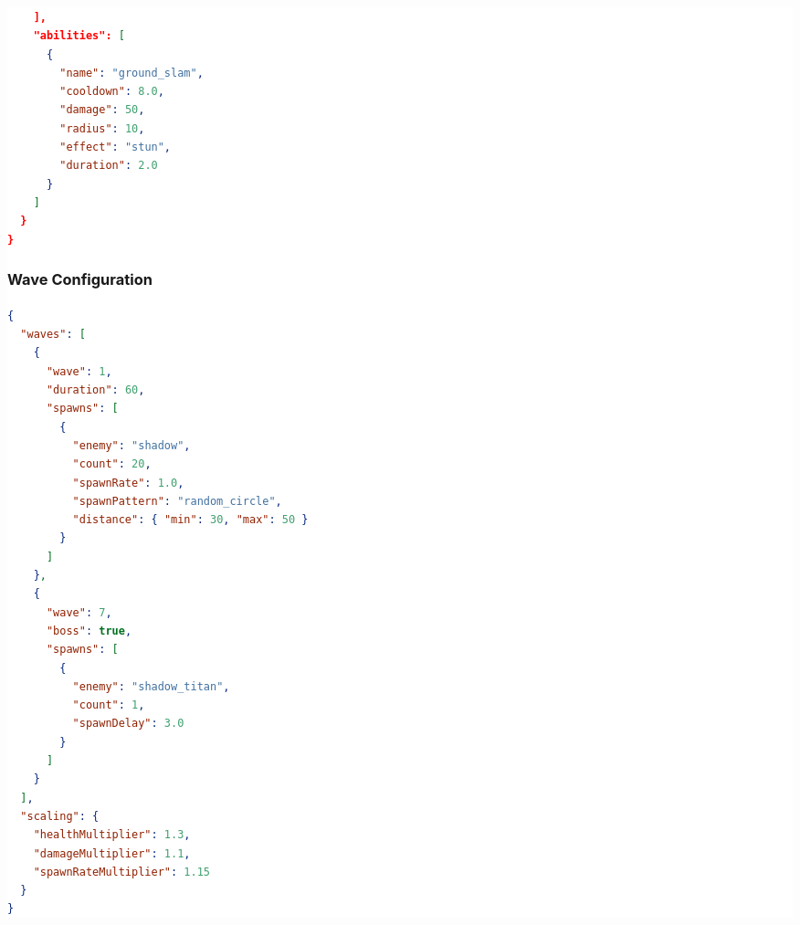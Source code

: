 ```json
    ],
    "abilities": [
      {
        "name": "ground_slam",
        "cooldown": 8.0,
        "damage": 50,
        "radius": 10,
        "effect": "stun",
        "duration": 2.0
      }
    ]
  }
}
```

### Wave Configuration

```json
{
  "waves": [
    {
      "wave": 1,
      "duration": 60,
      "spawns": [
        {
          "enemy": "shadow",
          "count": 20,
          "spawnRate": 1.0,
          "spawnPattern": "random_circle",
          "distance": { "min": 30, "max": 50 }
        }
      ]
    },
    {
      "wave": 7,
      "boss": true,
      "spawns": [
        {
          "enemy": "shadow_titan",
          "count": 1,
          "spawnDelay": 3.0
        }
      ]
    }
  ],
  "scaling": {
    "healthMultiplier": 1.3,
    "damageMultiplier": 1.1,
    "spawnRateMultiplier": 1.15
  }
}
```
